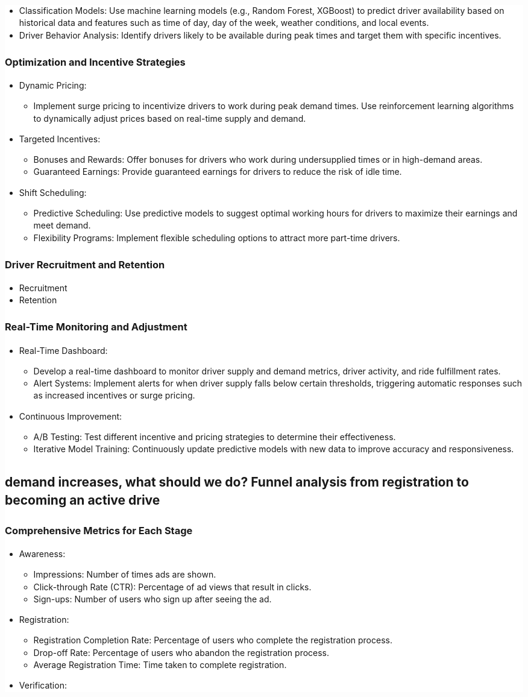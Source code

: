   - Classification Models: Use machine learning models (e.g., Random Forest, XGBoost) to predict driver availability based on historical data and features such as time of day, day of the week, weather conditions, and local events.
  - Driver Behavior Analysis: Identify drivers likely to be available during peak times and target them with specific incentives.
### Optimization and Incentive Strategies
- Dynamic Pricing:

  - Implement surge pricing to incentivize drivers to work during peak demand times. Use reinforcement learning algorithms to dynamically adjust prices based on real-time supply and demand.
- Targeted Incentives:

  - Bonuses and Rewards: Offer bonuses for drivers who work during undersupplied times or in high-demand areas.
  - Guaranteed Earnings: Provide guaranteed earnings for drivers to reduce the risk of idle time.
- Shift Scheduling:

  - Predictive Scheduling: Use predictive models to suggest optimal working hours for drivers to maximize their earnings and meet demand.
  - Flexibility Programs: Implement flexible scheduling options to attract more part-time drivers.
### Driver Recruitment and Retention
- Recruitment
- Retention
### Real-Time Monitoring and Adjustment
- Real-Time Dashboard:

  - Develop a real-time dashboard to monitor driver supply and demand metrics, driver activity, and ride fulfillment rates.
  - Alert Systems: Implement alerts for when driver supply falls below certain thresholds, triggering automatic responses such as increased incentives or surge pricing.
- Continuous Improvement:

  - A/B Testing: Test different incentive and pricing strategies to determine their effectiveness.
  - Iterative Model Training: Continuously update predictive models with new data to improve accuracy and responsiveness.

## demand increases, what should we do? Funnel analysis from registration to becoming an active drive
### Comprehensive Metrics for Each Stage
- Awareness:

  - Impressions: Number of times ads are shown.
  - Click-through Rate (CTR): Percentage of ad views that result in clicks.
  - Sign-ups: Number of users who sign up after seeing the ad.
- Registration:

  - Registration Completion Rate: Percentage of users who complete the registration process.
  - Drop-off Rate: Percentage of users who abandon the registration process.
  - Average Registration Time: Time taken to complete registration.
- Verification:
